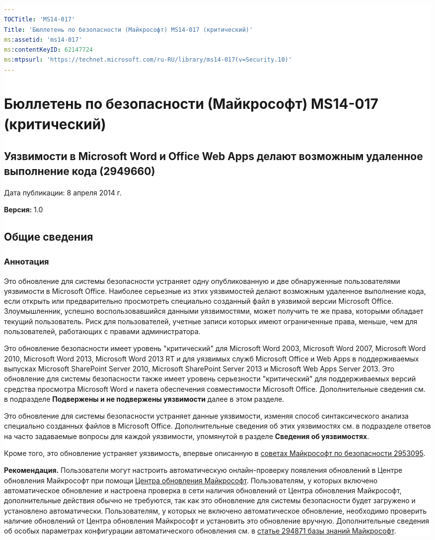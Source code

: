 ```yaml
---
TOCTitle: 'MS14-017'
Title: 'Бюллетень по безопасности (Майкрософт) MS14-017 (критический)'
ms:assetid: 'ms14-017'
ms:contentKeyID: 62147724
ms:mtpsurl: 'https://technet.microsoft.com/ru-RU/library/ms14-017(v=Security.10)'
---
```


Бюллетень по безопасности (Майкрософт) MS14-017 (критический)
=============================================================

Уязвимости в Microsoft Word и Office Web Apps делают возможным удаленное выполнение кода (2949660)
--------------------------------------------------------------------------------------------------

Дата публикации: 8 апреля 2014 г.

**Версия:** 1.0

Общие сведения
--------------

### Аннотация

Это обновление для системы безопасности устраняет одну опубликованную и две обнаруженные пользователями уязвимости в Microsoft Office. Наиболее серьезные из этих уязвимостей делают возможным удаленное выполнение кода, если открыть или предварительно просмотреть специально созданный файл в уязвимой версии Microsoft Office. Злоумышленник, успешно воспользовавшийся данными уязвимостями, может получить те же права, которыми обладает текущий пользователь. Риск для пользователей, учетные записи которых имеют ограниченные права, меньше, чем для пользователей, работающих с правами администратора.

Это обновление безопасности имеет уровень "критический" для Microsoft Word 2003, Microsoft Word 2007, Microsoft Word 2010, Microsoft Word 2013, Microsoft Word 2013 RT и для уязвимых служб Microsoft Office и Web Apps в поддерживаемых выпусках Microsoft SharePoint Server 2010, Microsoft SharePoint Server 2013 и Microsoft Web Apps Server 2013. Это обновление для системы безопасности также имеет уровень серьезности "критический" для поддерживаемых версий средства просмотра Microsoft Word и пакета обеспечения совместимости Microsoft Office. Дополнительные сведения см. в подразделе **Подвержены и не подвержены уязвимости** далее в этом разделе.

Это обновление для системы безопасности устраняет данные уязвимости, изменяя способ синтаксического анализа специально созданных файлов в Microsoft Office. Дополнительные сведения об этих уязвимостях см. в подразделе ответов на часто задаваемые вопросы для каждой уязвимости, упомянутой в разделе **Сведения об уязвимостях**.

Кроме того, это обновление устраняет уязвимость, впервые описанную в [советах Майкрософт по безопасности 2953095](http://technet.microsoft.com/security/advisory/2953095).

**Рекомендация.** Пользователи могут настроить автоматическую онлайн-проверку появления обновлений в Центре обновления Майкрософт при помощи [Центра обновления Майкрософт](http://go.microsoft.com/fwlink/?linkid=40747). Пользователям, у которых включено автоматическое обновление и настроена проверка в сети наличия обновлений от Центра обновления Майкрософт, дополнительные действия обычно не требуются, так как это обновление для системы безопасности будет загружено и установлено автоматически. Пользователям, у которых не включено автоматическое обновление, необходимо проверить наличие обновлений от Центра обновления Майкрософт и установить это обновление вручную. Дополнительные сведения об особых параметрах конфигурации автоматического обновления см. в [статье 294871 базы знаний Майкрософт](https://support.microsoft.com/kb/294871).
